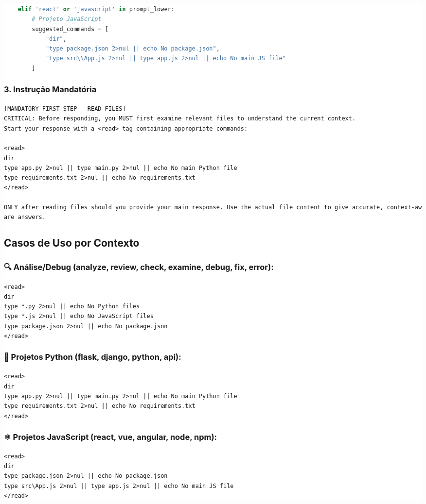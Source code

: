 ```python
    elif 'react' or 'javascript' in prompt_lower:
        # Projeto JavaScript
        suggested_commands = [
            "dir",
            "type package.json 2>nul || echo No package.json",
            "type src\\App.js 2>nul || type app.js 2>nul || echo No main JS file"
        ]
```

### **3. Instrução Mandatória**
```
[MANDATORY FIRST STEP - READ FILES]
CRITICAL: Before responding, you MUST first examine relevant files to understand the current context.
Start your response with a <read> tag containing appropriate commands:

<read>
dir
type app.py 2>nul || type main.py 2>nul || echo No main Python file
type requirements.txt 2>nul || echo No requirements.txt
</read>

ONLY after reading files should you provide your main response. Use the actual file content to give accurate, context-aware answers.
```

## Casos de Uso por Contexto

### **🔍 Análise/Debug (analyze, review, check, examine, debug, fix, error):**
```
<read>
dir
type *.py 2>nul || echo No Python files
type *.js 2>nul || echo No JavaScript files
type package.json 2>nul || echo No package.json
</read>
```

### **🐍 Projetos Python (flask, django, python, api):**
```
<read>
dir
type app.py 2>nul || type main.py 2>nul || echo No main Python file
type requirements.txt 2>nul || echo No requirements.txt
</read>
```

### **⚛️ Projetos JavaScript (react, vue, angular, node, npm):**
```
<read>
dir
type package.json 2>nul || echo No package.json
type src\App.js 2>nul || type app.js 2>nul || echo No main JS file
</read>
```
